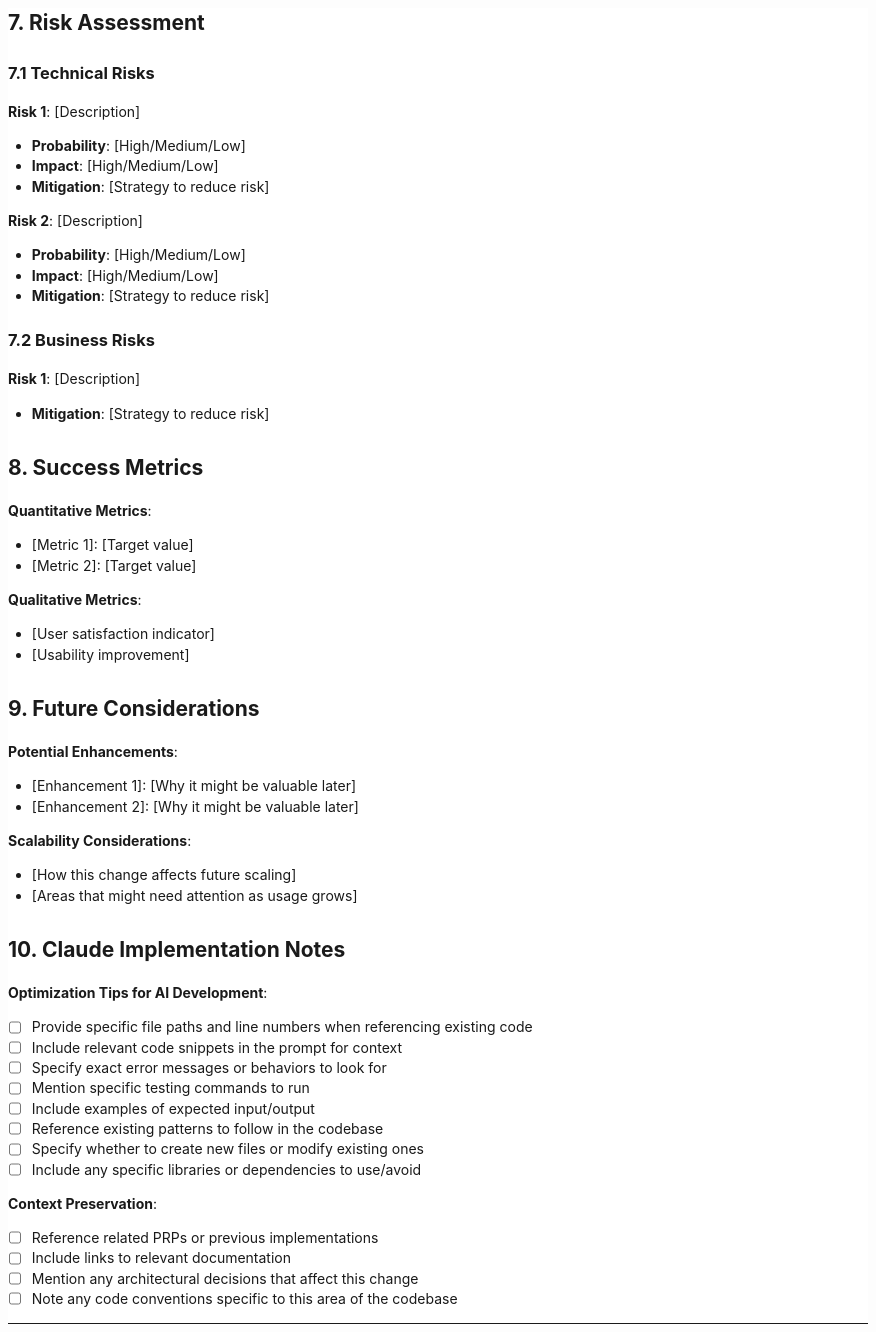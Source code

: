 ## 7. Risk Assessment

### 7.1 Technical Risks
**Risk 1**: [Description]
- **Probability**: [High/Medium/Low]
- **Impact**: [High/Medium/Low]
- **Mitigation**: [Strategy to reduce risk]

**Risk 2**: [Description]
- **Probability**: [High/Medium/Low]
- **Impact**: [High/Medium/Low]
- **Mitigation**: [Strategy to reduce risk]

### 7.2 Business Risks
**Risk 1**: [Description]
- **Mitigation**: [Strategy to reduce risk]

## 8. Success Metrics
**Quantitative Metrics**:
- [Metric 1]: [Target value]
- [Metric 2]: [Target value]

**Qualitative Metrics**:
- [User satisfaction indicator]
- [Usability improvement]

## 9. Future Considerations
**Potential Enhancements**:
- [Enhancement 1]: [Why it might be valuable later]
- [Enhancement 2]: [Why it might be valuable later]

**Scalability Considerations**:
- [How this change affects future scaling]
- [Areas that might need attention as usage grows]

## 10. Claude Implementation Notes
**Optimization Tips for AI Development**:
- [ ] Provide specific file paths and line numbers when referencing existing code
- [ ] Include relevant code snippets in the prompt for context
- [ ] Specify exact error messages or behaviors to look for
- [ ] Mention specific testing commands to run
- [ ] Include examples of expected input/output
- [ ] Reference existing patterns to follow in the codebase
- [ ] Specify whether to create new files or modify existing ones
- [ ] Include any specific libraries or dependencies to use/avoid

**Context Preservation**:
- [ ] Reference related PRPs or previous implementations
- [ ] Include links to relevant documentation
- [ ] Mention any architectural decisions that affect this change
- [ ] Note any code conventions specific to this area of the codebase

---